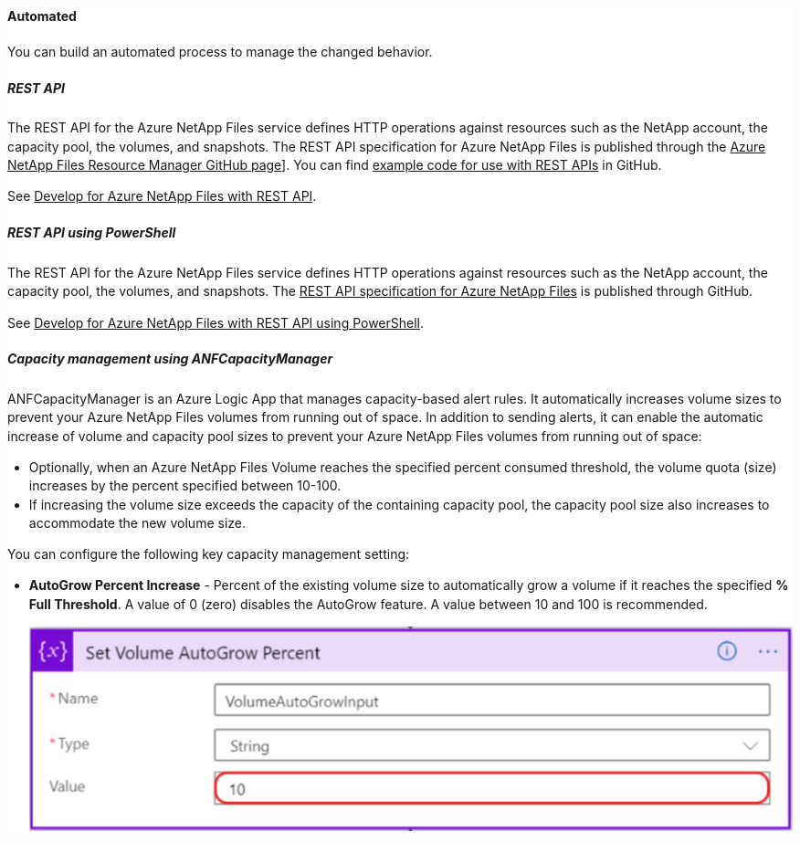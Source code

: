 #### Automated  

You can build an automated process to manage the changed behavior.

##### REST API   

The REST API for the Azure NetApp Files service defines HTTP operations against resources such as the NetApp account, the capacity pool, the volumes, and snapshots. The REST API specification for Azure NetApp Files is published through the [Azure NetApp Files Resource Manager GitHub page](https://github.com/Azure/azure-rest-api-specs/tree/main/specification/netapp/resource-manager)]. You can find [example code for use with REST APIs](https://github.com/Azure/azure-rest-api-specs/tree/main/specification/netapp/resource-manager/Microsoft.NetApp/stable/2020-06-01/examples) in GitHub.

See [Develop for Azure NetApp Files with REST API](azure-netapp-files-develop-with-rest-api.md). 

##### REST API using PowerShell  

The REST API for the Azure NetApp Files service defines HTTP operations against resources such as the NetApp account, the capacity pool, the volumes, and snapshots. The [REST API specification for Azure NetApp Files](https://github.com/Azure/azure-rest-api-specs/tree/main/specification/netapp/resource-manager) is published through GitHub.

See [Develop for Azure NetApp Files with REST API using PowerShell](develop-rest-api-powershell.md).

##### Capacity management using ANFCapacityManager

ANFCapacityManager is an Azure Logic App that manages capacity-based alert rules. It automatically increases volume sizes to prevent your Azure NetApp Files volumes from running out of space. In addition to sending alerts, it can enable the automatic increase of volume and capacity pool sizes to prevent your Azure NetApp Files volumes from running out of space: 

* Optionally, when an Azure NetApp Files Volume reaches the specified percent consumed threshold, the volume quota (size) increases by the percent specified between 10-100.  
* If increasing the volume size exceeds the capacity of the containing capacity pool, the capacity pool size also increases to accommodate the new volume size.

You can configure the following key capacity management setting:  

* **AutoGrow Percent Increase** - Percent of the existing volume size to automatically grow a volume if it reaches the specified **% Full Threshold**. A value of 0 (zero) disables the AutoGrow feature. A value between 10 and 100 is recommended.

    ![Screenshot that shows Set Volume Auto Growth Percent window.](./media/volume-hard-quota-guidelines/hard-quota-volume-anfcapacitymanager-auto-grow-percent.png) 
